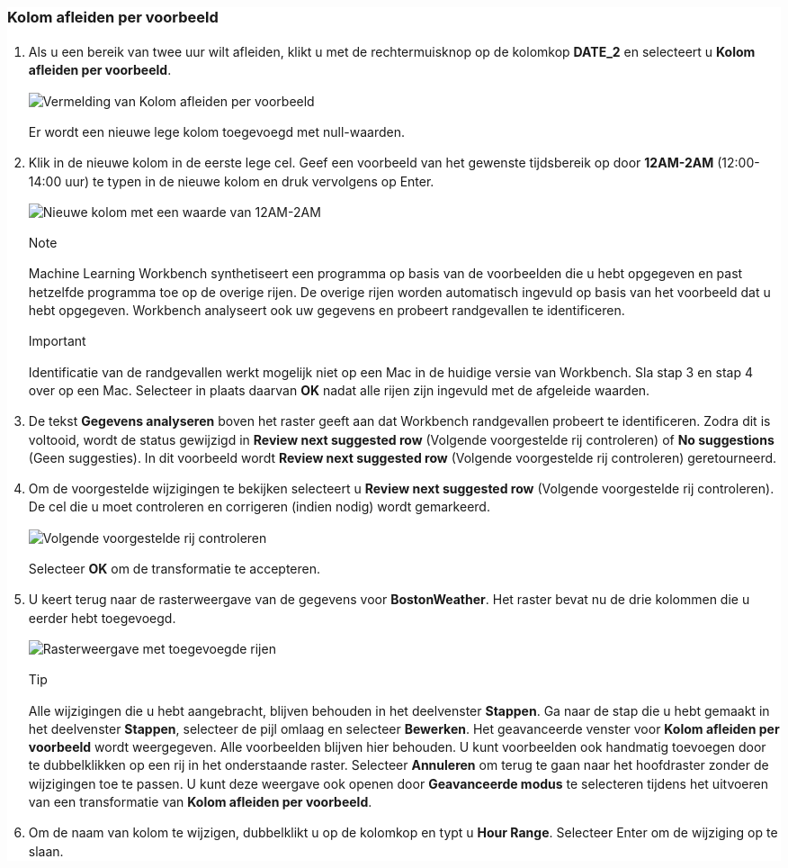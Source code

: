 ### <a name="derive-column-by-example"></a>Kolom afleiden per voorbeeld

1. Als u een bereik van twee uur wilt afleiden, klikt u met de rechtermuisknop op de kolomkop __DATE\_2__ en selecteert u **Kolom afleiden per voorbeeld**.

   ![Vermelding van Kolom afleiden per voorbeeld](media/tutorial-bikeshare-dataprep/weatherdate2range.png)

   Er wordt een nieuwe lege kolom toegevoegd met null-waarden.

2. Klik in de nieuwe kolom in de eerste lege cel. Geef een voorbeeld van het gewenste tijdsbereik op door **12AM-2AM** (12:00-14:00 uur) te typen in de nieuwe kolom en druk vervolgens op Enter.

   ![Nieuwe kolom met een waarde van 12AM-2AM](media/tutorial-bikeshare-dataprep/weathertimerangeexample.png)

   > [!NOTE]
   > Machine Learning Workbench synthetiseert een programma op basis van de voorbeelden die u hebt opgegeven en past hetzelfde programma toe op de overige rijen. De overige rijen worden automatisch ingevuld op basis van het voorbeeld dat u hebt opgegeven. Workbench analyseert ook uw gegevens en probeert randgevallen te identificeren. 

   > [!IMPORTANT]
   > Identificatie van de randgevallen werkt mogelijk niet op een Mac in de huidige versie van Workbench. Sla stap 3 en stap 4 over op een Mac. Selecteer in plaats daarvan __OK__ nadat alle rijen zijn ingevuld met de afgeleide waarden.
   
3. De tekst **Gegevens analyseren** boven het raster geeft aan dat Workbench randgevallen probeert te identificeren. Zodra dit is voltooid, wordt de status gewijzigd in **Review next suggested row** (Volgende voorgestelde rij controleren) of **No suggestions** (Geen suggesties). In dit voorbeeld wordt **Review next suggested row** (Volgende voorgestelde rij controleren) geretourneerd.

4. Om de voorgestelde wijzigingen te bekijken selecteert u **Review next suggested row** (Volgende voorgestelde rij controleren). De cel die u moet controleren en corrigeren (indien nodig) wordt gemarkeerd.

   ![Volgende voorgestelde rij controleren](media/tutorial-bikeshare-dataprep/weatherreviewnextsuggested.png)

    Selecteer __OK__ om de transformatie te accepteren.
 
5. U keert terug naar de rasterweergave van de gegevens voor __BostonWeather__. Het raster bevat nu de drie kolommen die u eerder hebt toegevoegd.

   ![Rasterweergave met toegevoegde rijen](media/tutorial-bikeshare-dataprep/timerangecomputed.png)

   > [!TIP]
   > Alle wijzigingen die u hebt aangebracht, blijven behouden in het deelvenster **Stappen**. Ga naar de stap die u hebt gemaakt in het deelvenster **Stappen**, selecteer de pijl omlaag en selecteer **Bewerken**. Het geavanceerde venster voor **Kolom afleiden per voorbeeld** wordt weergegeven. Alle voorbeelden blijven hier behouden. U kunt voorbeelden ook handmatig toevoegen door te dubbelklikken op een rij in het onderstaande raster. Selecteer **Annuleren** om terug te gaan naar het hoofdraster zonder de wijzigingen toe te passen. U kunt deze weergave ook openen door **Geavanceerde modus** te selecteren tijdens het uitvoeren van een transformatie van **Kolom afleiden per voorbeeld**.

6. Om de naam van kolom te wijzigen, dubbelklikt u op de kolomkop en typt u **Hour Range**. Selecteer Enter om de wijziging op te slaan.

